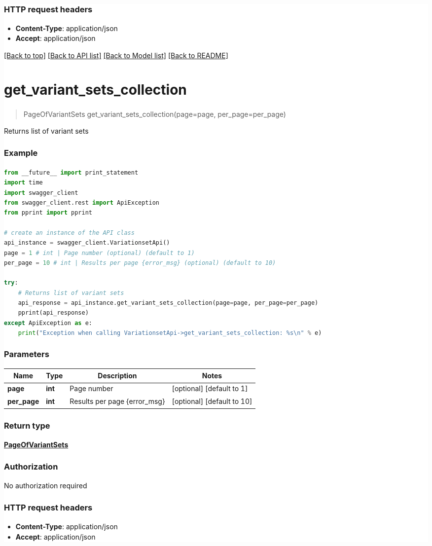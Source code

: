 ### HTTP request headers

 - **Content-Type**: application/json
 - **Accept**: application/json

[[Back to top]](#) [[Back to API list]](../README.md#documentation-for-api-endpoints) [[Back to Model list]](../README.md#documentation-for-models) [[Back to README]](../README.md)

# **get_variant_sets_collection**
> PageOfVariantSets get_variant_sets_collection(page=page, per_page=per_page)

Returns list of variant sets

### Example 
```python
from __future__ import print_statement
import time
import swagger_client
from swagger_client.rest import ApiException
from pprint import pprint

# create an instance of the API class
api_instance = swagger_client.VariationsetApi()
page = 1 # int | Page number (optional) (default to 1)
per_page = 10 # int | Results per page {error_msg} (optional) (default to 10)

try: 
    # Returns list of variant sets
    api_response = api_instance.get_variant_sets_collection(page=page, per_page=per_page)
    pprint(api_response)
except ApiException as e:
    print("Exception when calling VariationsetApi->get_variant_sets_collection: %s\n" % e)
```

### Parameters

Name | Type | Description  | Notes
------------- | ------------- | ------------- | -------------
 **page** | **int**| Page number | [optional] [default to 1]
 **per_page** | **int**| Results per page {error_msg} | [optional] [default to 10]

### Return type

[**PageOfVariantSets**](PageOfVariantSets.md)

### Authorization

No authorization required

### HTTP request headers

 - **Content-Type**: application/json
 - **Accept**: application/json
